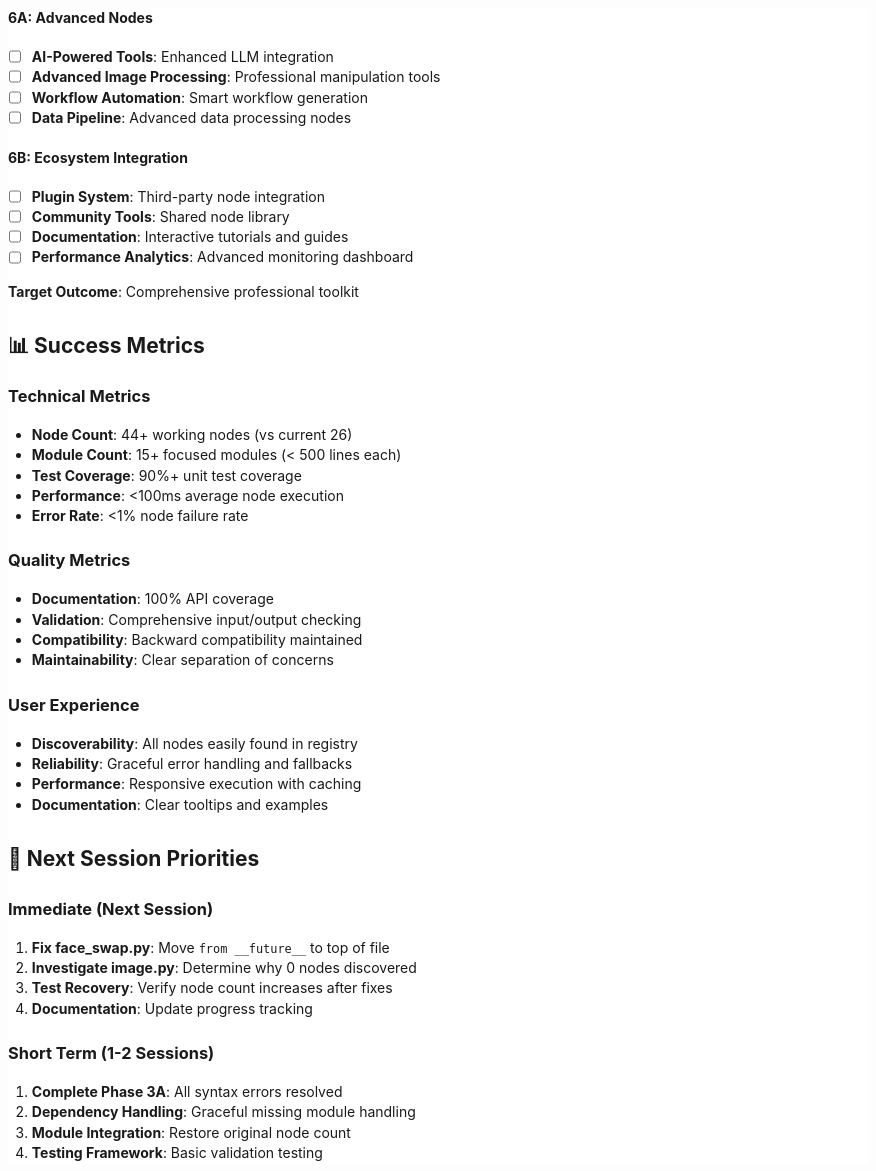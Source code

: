 #### 6A: Advanced Nodes
- [ ] **AI-Powered Tools**: Enhanced LLM integration
- [ ] **Advanced Image Processing**: Professional manipulation tools
- [ ] **Workflow Automation**: Smart workflow generation
- [ ] **Data Pipeline**: Advanced data processing nodes

#### 6B: Ecosystem Integration
- [ ] **Plugin System**: Third-party node integration
- [ ] **Community Tools**: Shared node library
- [ ] **Documentation**: Interactive tutorials and guides
- [ ] **Performance Analytics**: Advanced monitoring dashboard

**Target Outcome**: Comprehensive professional toolkit

## 📊 Success Metrics

### Technical Metrics
- **Node Count**: 44+ working nodes (vs current 26)
- **Module Count**: 15+ focused modules (< 500 lines each)
- **Test Coverage**: 90%+ unit test coverage
- **Performance**: <100ms average node execution
- **Error Rate**: <1% node failure rate

### Quality Metrics  
- **Documentation**: 100% API coverage
- **Validation**: Comprehensive input/output checking
- **Compatibility**: Backward compatibility maintained
- **Maintainability**: Clear separation of concerns

### User Experience
- **Discoverability**: All nodes easily found in registry
- **Reliability**: Graceful error handling and fallbacks
- **Performance**: Responsive execution with caching
- **Documentation**: Clear tooltips and examples

## 🎯 Next Session Priorities

### Immediate (Next Session)
1. **Fix face_swap.py**: Move `from __future__` to top of file
2. **Investigate image.py**: Determine why 0 nodes discovered
3. **Test Recovery**: Verify node count increases after fixes
4. **Documentation**: Update progress tracking

### Short Term (1-2 Sessions)  
1. **Complete Phase 3A**: All syntax errors resolved
2. **Dependency Handling**: Graceful missing module handling
3. **Module Integration**: Restore original node count
4. **Testing Framework**: Basic validation testing
